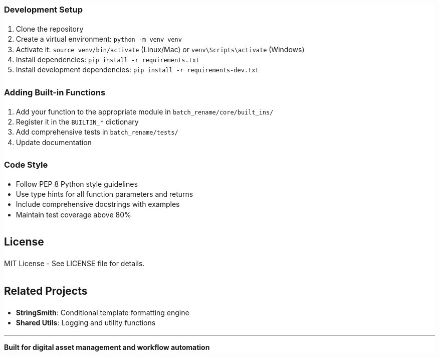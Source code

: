### Development Setup

1. Clone the repository
2. Create a virtual environment: `python -m venv venv`
3. Activate it: `source venv/bin/activate` (Linux/Mac) or `venv\Scripts\activate` (Windows)
4. Install dependencies: `pip install -r requirements.txt`
5. Install development dependencies: `pip install -r requirements-dev.txt`

### Adding Built-in Functions

1. Add your function to the appropriate module in `batch_rename/core/built_ins/`
2. Register it in the `BUILTIN_*` dictionary
3. Add comprehensive tests in `batch_rename/tests/`
4. Update documentation

### Code Style

- Follow PEP 8 Python style guidelines
- Use type hints for all function parameters and returns
- Include comprehensive docstrings with examples
- Maintain test coverage above 80%

## License

MIT License - See LICENSE file for details.

## Related Projects

- **StringSmith**: Conditional template formatting engine
- **Shared Utils**: Logging and utility functions

---

**Built for digital asset management and workflow automation**